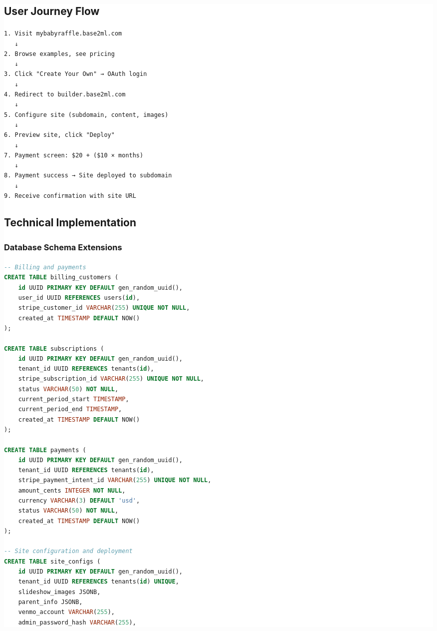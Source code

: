 ## User Journey Flow

```
1. Visit mybabyraffle.base2ml.com
   ↓
2. Browse examples, see pricing
   ↓  
3. Click "Create Your Own" → OAuth login
   ↓
4. Redirect to builder.base2ml.com
   ↓
5. Configure site (subdomain, content, images)
   ↓
6. Preview site, click "Deploy"
   ↓
7. Payment screen: $20 + ($10 × months)
   ↓
8. Payment success → Site deployed to subdomain
   ↓
9. Receive confirmation with site URL
```

## Technical Implementation

### Database Schema Extensions

```sql
-- Billing and payments
CREATE TABLE billing_customers (
    id UUID PRIMARY KEY DEFAULT gen_random_uuid(),
    user_id UUID REFERENCES users(id),
    stripe_customer_id VARCHAR(255) UNIQUE NOT NULL,
    created_at TIMESTAMP DEFAULT NOW()
);

CREATE TABLE subscriptions (
    id UUID PRIMARY KEY DEFAULT gen_random_uuid(),
    tenant_id UUID REFERENCES tenants(id),
    stripe_subscription_id VARCHAR(255) UNIQUE NOT NULL,
    status VARCHAR(50) NOT NULL,
    current_period_start TIMESTAMP,
    current_period_end TIMESTAMP,
    created_at TIMESTAMP DEFAULT NOW()
);

CREATE TABLE payments (
    id UUID PRIMARY KEY DEFAULT gen_random_uuid(),
    tenant_id UUID REFERENCES tenants(id),
    stripe_payment_intent_id VARCHAR(255) UNIQUE NOT NULL,
    amount_cents INTEGER NOT NULL,
    currency VARCHAR(3) DEFAULT 'usd',
    status VARCHAR(50) NOT NULL,
    created_at TIMESTAMP DEFAULT NOW()
);

-- Site configuration and deployment
CREATE TABLE site_configs (
    id UUID PRIMARY KEY DEFAULT gen_random_uuid(),
    tenant_id UUID REFERENCES tenants(id) UNIQUE,
    slideshow_images JSONB,
    parent_info JSONB,
    venmo_account VARCHAR(255),
    admin_password_hash VARCHAR(255),
```